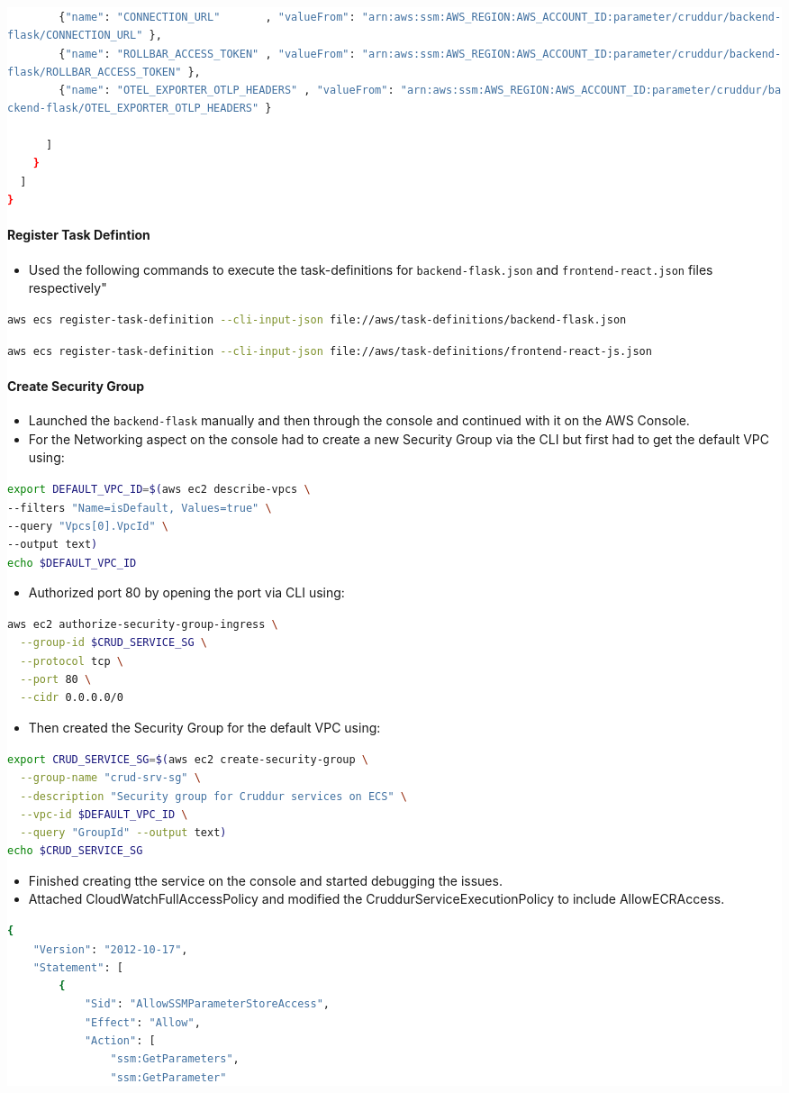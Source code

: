 ```sh
        {"name": "CONNECTION_URL"       , "valueFrom": "arn:aws:ssm:AWS_REGION:AWS_ACCOUNT_ID:parameter/cruddur/backend-flask/CONNECTION_URL" },
        {"name": "ROLLBAR_ACCESS_TOKEN" , "valueFrom": "arn:aws:ssm:AWS_REGION:AWS_ACCOUNT_ID:parameter/cruddur/backend-flask/ROLLBAR_ACCESS_TOKEN" },
        {"name": "OTEL_EXPORTER_OTLP_HEADERS" , "valueFrom": "arn:aws:ssm:AWS_REGION:AWS_ACCOUNT_ID:parameter/cruddur/backend-flask/OTEL_EXPORTER_OTLP_HEADERS" }
        
      ]
    }
  ]
}
```
#### Register Task Defintion
- Used the following commands to execute the task-definitions for `backend-flask.json` and `frontend-react.json` files respectively"
```sh
aws ecs register-task-definition --cli-input-json file://aws/task-definitions/backend-flask.json
```
```sh
aws ecs register-task-definition --cli-input-json file://aws/task-definitions/frontend-react-js.json
```
#### Create Security Group
- Launched the `backend-flask` manually  and then through the console and continued with it on the AWS Console.
- For the Networking aspect on the console had to create a new Security Group via the CLI but first had to get the default VPC using:
```sh
export DEFAULT_VPC_ID=$(aws ec2 describe-vpcs \
--filters "Name=isDefault, Values=true" \
--query "Vpcs[0].VpcId" \
--output text)
echo $DEFAULT_VPC_ID
```
- Authorized port 80 by opening the port via CLI using:
```sh
aws ec2 authorize-security-group-ingress \
  --group-id $CRUD_SERVICE_SG \
  --protocol tcp \
  --port 80 \
  --cidr 0.0.0.0/0
```
- Then created the Security Group for the default VPC using:
```sh
export CRUD_SERVICE_SG=$(aws ec2 create-security-group \
  --group-name "crud-srv-sg" \
  --description "Security group for Cruddur services on ECS" \
  --vpc-id $DEFAULT_VPC_ID \
  --query "GroupId" --output text)
echo $CRUD_SERVICE_SG
```
- Finished creating tthe service on the console and started debugging the issues.
- Attached CloudWatchFullAccessPolicy and modified the CruddurServiceExecutionPolicy to include AllowECRAccess.
```sh
{
    "Version": "2012-10-17",
    "Statement": [
        {
            "Sid": "AllowSSMParameterStoreAccess",
            "Effect": "Allow",
            "Action": [
                "ssm:GetParameters",
                "ssm:GetParameter"
```